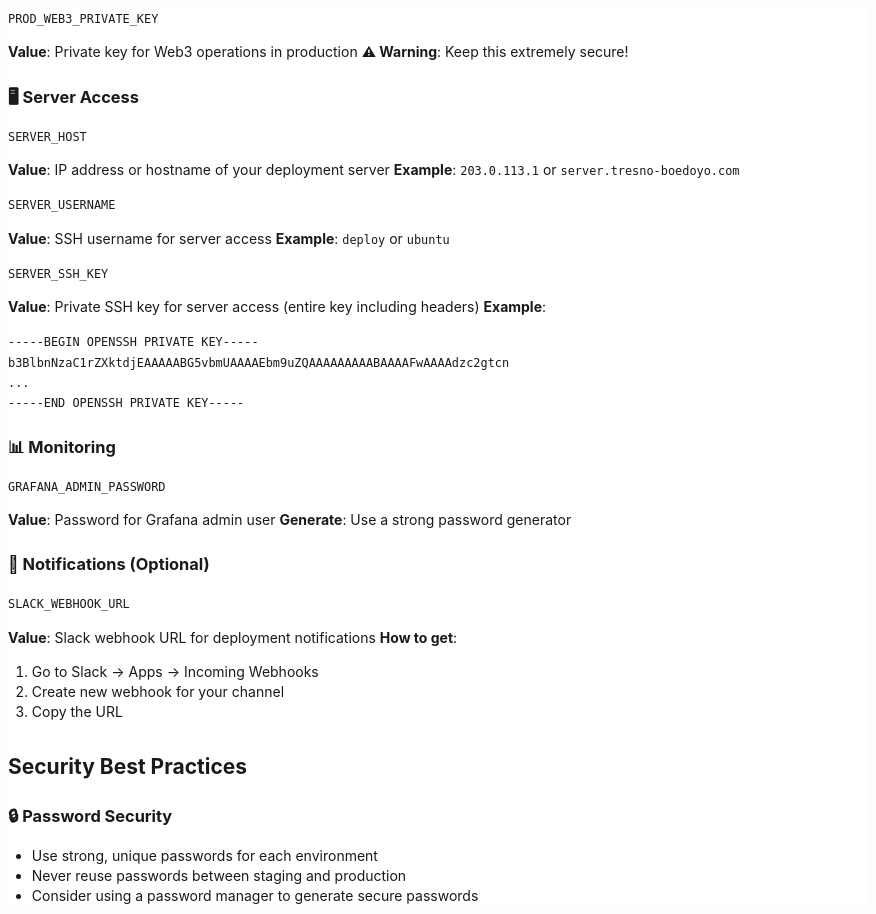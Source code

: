 ```
PROD_WEB3_PRIVATE_KEY
```
**Value**: Private key for Web3 operations in production
**⚠️ Warning**: Keep this extremely secure!

### 🖥️ Server Access
```
SERVER_HOST
```
**Value**: IP address or hostname of your deployment server
**Example**: `203.0.113.1` or `server.tresno-boedoyo.com`

```
SERVER_USERNAME
```
**Value**: SSH username for server access
**Example**: `deploy` or `ubuntu`

```
SERVER_SSH_KEY
```
**Value**: Private SSH key for server access (entire key including headers)
**Example**:
```
-----BEGIN OPENSSH PRIVATE KEY-----
b3BlbnNzaC1rZXktdjEAAAAABG5vbmUAAAAEbm9uZQAAAAAAAAABAAAAFwAAAAdzc2gtcn
...
-----END OPENSSH PRIVATE KEY-----
```

### 📊 Monitoring
```
GRAFANA_ADMIN_PASSWORD
```
**Value**: Password for Grafana admin user
**Generate**: Use a strong password generator

### 💬 Notifications (Optional)
```
SLACK_WEBHOOK_URL
```
**Value**: Slack webhook URL for deployment notifications
**How to get**: 
1. Go to Slack → Apps → Incoming Webhooks
2. Create new webhook for your channel
3. Copy the URL

## Security Best Practices

### 🔒 Password Security
- Use strong, unique passwords for each environment
- Never reuse passwords between staging and production
- Consider using a password manager to generate secure passwords
